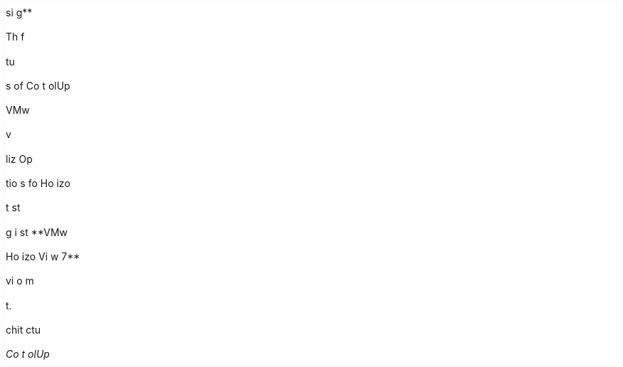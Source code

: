 si
g**

Th
 f

tu

s of Co
t
olUp 


 VMw


 v


liz
 Op


tio
s fo
 Ho
izo
 


 t
st

 
g
i
st 
 **VMw


 Ho
izo
 Vi
w 7** 

vi
o
m

t.




 

chit
ctu



_Co
t
olUp_
